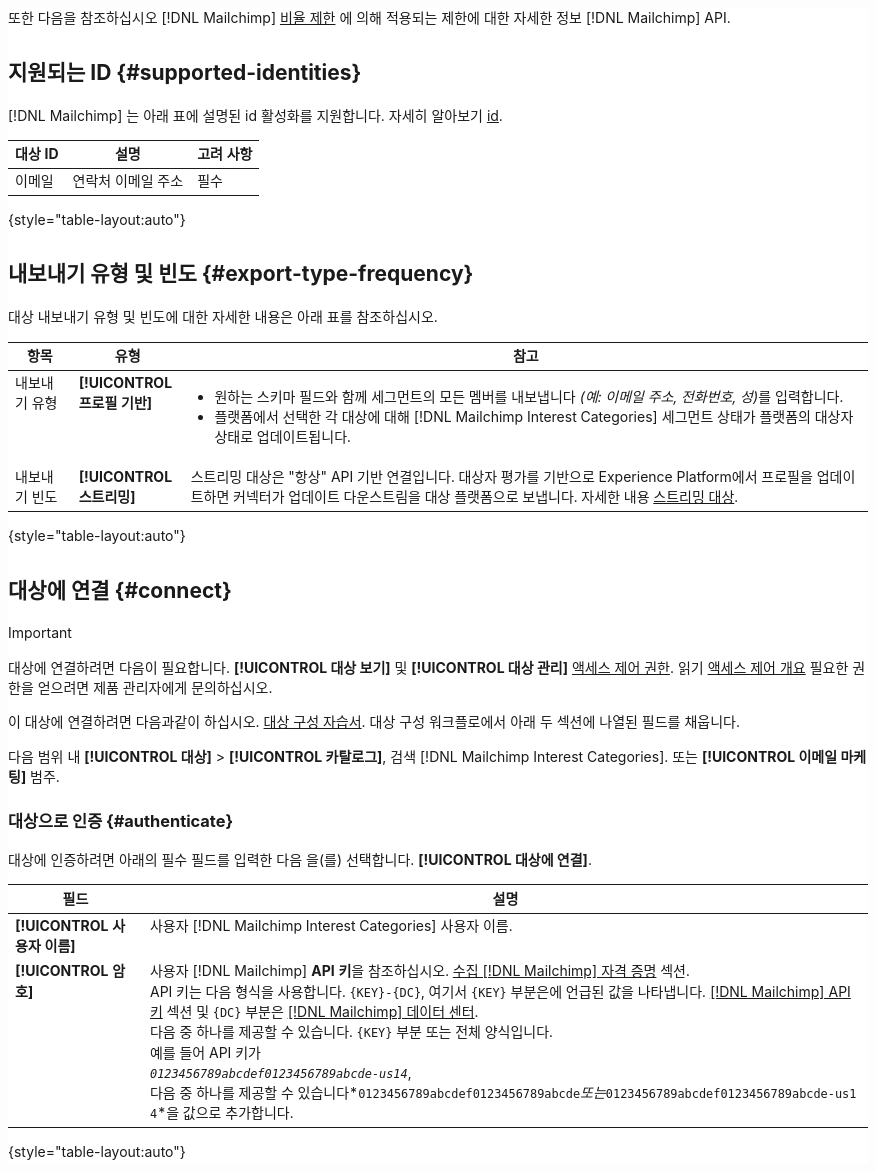 또한 다음을 참조하십시오 [!DNL Mailchimp] [비율 제한](https://mailchimp.com/developer/marketing/docs/fundamentals/#api-limits) 에 의해 적용되는 제한에 대한 자세한 정보 [!DNL Mailchimp] API.

## 지원되는 ID {#supported-identities}

[!DNL Mailchimp] 는 아래 표에 설명된 id 활성화를 지원합니다. 자세히 알아보기 [id](/help/identity-service/features/namespaces.md).

| 대상 ID | 설명 | 고려 사항 |
|---|---|---|
| 이메일 | 연락처 이메일 주소 | 필수 |

{style="table-layout:auto"}

## 내보내기 유형 및 빈도 {#export-type-frequency}

대상 내보내기 유형 및 빈도에 대한 자세한 내용은 아래 표를 참조하십시오.

| 항목 | 유형 | 참고 |
---------|----------|---------|
| 내보내기 유형 | **[!UICONTROL 프로필 기반]** | <ul><li>원하는 스키마 필드와 함께 세그먼트의 모든 멤버를 내보냅니다 *(예: 이메일 주소, 전화번호, 성)*&#x200B;를 입력합니다.</li><li> 플랫폼에서 선택한 각 대상에 대해 [!DNL Mailchimp Interest Categories] 세그먼트 상태가 플랫폼의 대상자 상태로 업데이트됩니다.</li></ul> |
| 내보내기 빈도 | **[!UICONTROL 스트리밍]** | 스트리밍 대상은 &quot;항상&quot; API 기반 연결입니다. 대상자 평가를 기반으로 Experience Platform에서 프로필을 업데이트하면 커넥터가 업데이트 다운스트림을 대상 플랫폼으로 보냅니다. 자세한 내용 [스트리밍 대상](/help/destinations/destination-types.md#streaming-destinations). |

{style="table-layout:auto"}

## 대상에 연결 {#connect}

>[!IMPORTANT]
>
>대상에 연결하려면 다음이 필요합니다. **[!UICONTROL 대상 보기]** 및 **[!UICONTROL 대상 관리]** [액세스 제어 권한](/help/access-control/home.md#permissions). 읽기 [액세스 제어 개요](/help/access-control/ui/overview.md) 필요한 권한을 얻으려면 제품 관리자에게 문의하십시오.

이 대상에 연결하려면 다음과같이 하십시오. [대상 구성 자습서](../../ui/connect-destination.md). 대상 구성 워크플로에서 아래 두 섹션에 나열된 필드를 채웁니다.

다음 범위 내 **[!UICONTROL 대상]** > **[!UICONTROL 카탈로그]**, 검색 [!DNL Mailchimp Interest Categories]. 또는 **[!UICONTROL 이메일 마케팅]** 범주.

### 대상으로 인증 {#authenticate}

대상에 인증하려면 아래의 필수 필드를 입력한 다음 을(를) 선택합니다. **[!UICONTROL 대상에 연결]**.

| 필드 | 설명 |
| --- | --- |
| **[!UICONTROL 사용자 이름]** | 사용자 [!DNL Mailchimp Interest Categories] 사용자 이름. |
| **[!UICONTROL 암호]** | 사용자 [!DNL Mailchimp] **API 키**&#x200B;을 참조하십시오. [수집 [!DNL Mailchimp] 자격 증명](#gather-credentials) 섹션.<br> API 키는 다음 형식을 사용합니다. `{KEY}-{DC}`, 여기서 `{KEY}` 부분은에 언급된 값을 나타냅니다. [[!DNL Mailchimp] API 키](#gather-credentials) 섹션 및 `{DC}` 부분은 [[!DNL Mailchimp] 데이터 센터](#identify-data-center). <br>다음 중 하나를 제공할 수 있습니다. `{KEY}` 부분 또는 전체 양식입니다.<br> 예를 들어 API 키가 <br>*`0123456789abcdef0123456789abcde-us14`*,<br> 다음 중 하나를 제공할 수 있습니다&#x200B;*`0123456789abcdef0123456789abcde`*또는&#x200B;*`0123456789abcdef0123456789abcde-us14`*을 값으로 추가합니다. |

{style="table-layout:auto"}
